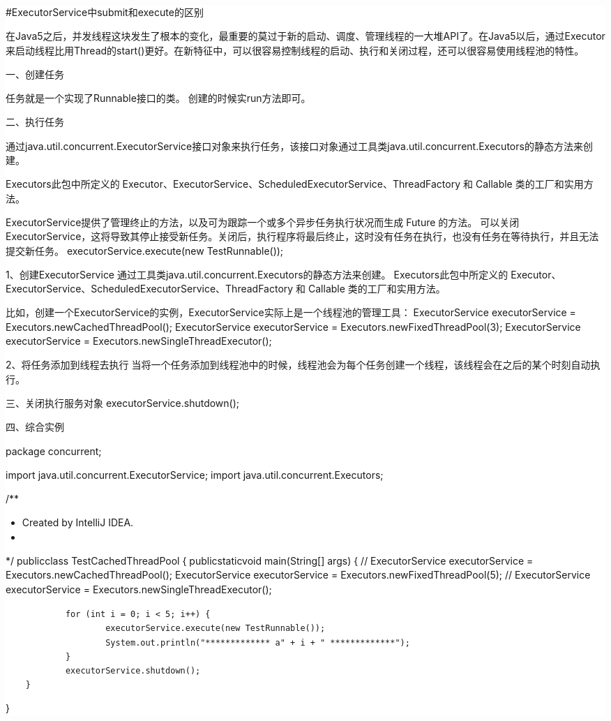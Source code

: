 #ExecutorService中submit和execute的区别

在Java5之后，并发线程这块发生了根本的变化，最重要的莫过于新的启动、调度、管理线程的一大堆API了。在Java5以后，通过Executor来启动线程比用Thread的start()更好。在新特征中，可以很容易控制线程的启动、执行和关闭过程，还可以很容易使用线程池的特性。
 
一、创建任务
 
任务就是一个实现了Runnable接口的类。
创建的时候实run方法即可。
 
二、执行任务
 
通过java.util.concurrent.ExecutorService接口对象来执行任务，该接口对象通过工具类java.util.concurrent.Executors的静态方法来创建。
 
Executors此包中所定义的 Executor、ExecutorService、ScheduledExecutorService、ThreadFactory 和 Callable 类的工厂和实用方法。
 
ExecutorService提供了管理终止的方法，以及可为跟踪一个或多个异步任务执行状况而生成 Future 的方法。 可以关闭 ExecutorService，这将导致其停止接受新任务。关闭后，执行程序将最后终止，这时没有任务在执行，也没有任务在等待执行，并且无法提交新任务。
            executorService.execute(new TestRunnable());
 
1、创建ExecutorService
通过工具类java.util.concurrent.Executors的静态方法来创建。
Executors此包中所定义的 Executor、ExecutorService、ScheduledExecutorService、ThreadFactory 和 Callable 类的工厂和实用方法。
 
比如，创建一个ExecutorService的实例，ExecutorService实际上是一个线程池的管理工具：
        ExecutorService executorService = Executors.newCachedThreadPool();
        ExecutorService executorService = Executors.newFixedThreadPool(3);
        ExecutorService executorService = Executors.newSingleThreadExecutor();
 
2、将任务添加到线程去执行
当将一个任务添加到线程池中的时候，线程池会为每个任务创建一个线程，该线程会在之后的某个时刻自动执行。
 
三、关闭执行服务对象
        executorService.shutdown();

四、综合实例
 
package concurrent; 

import java.util.concurrent.ExecutorService; 
import java.util.concurrent.Executors; 

/** 
* Created by IntelliJ IDEA. 
* 
*/
publicclass TestCachedThreadPool { 
        publicstaticvoid main(String[] args) { 
//                ExecutorService executorService = Executors.newCachedThreadPool();
                ExecutorService executorService = Executors.newFixedThreadPool(5);
//         ExecutorService executorService = Executors.newSingleThreadExecutor();

                for (int i = 0; i < 5; i++) { 
                        executorService.execute(new TestRunnable()); 
                        System.out.println("************* a" + i + " *************"); 
                } 
                executorService.shutdown(); 
        } 
} 
